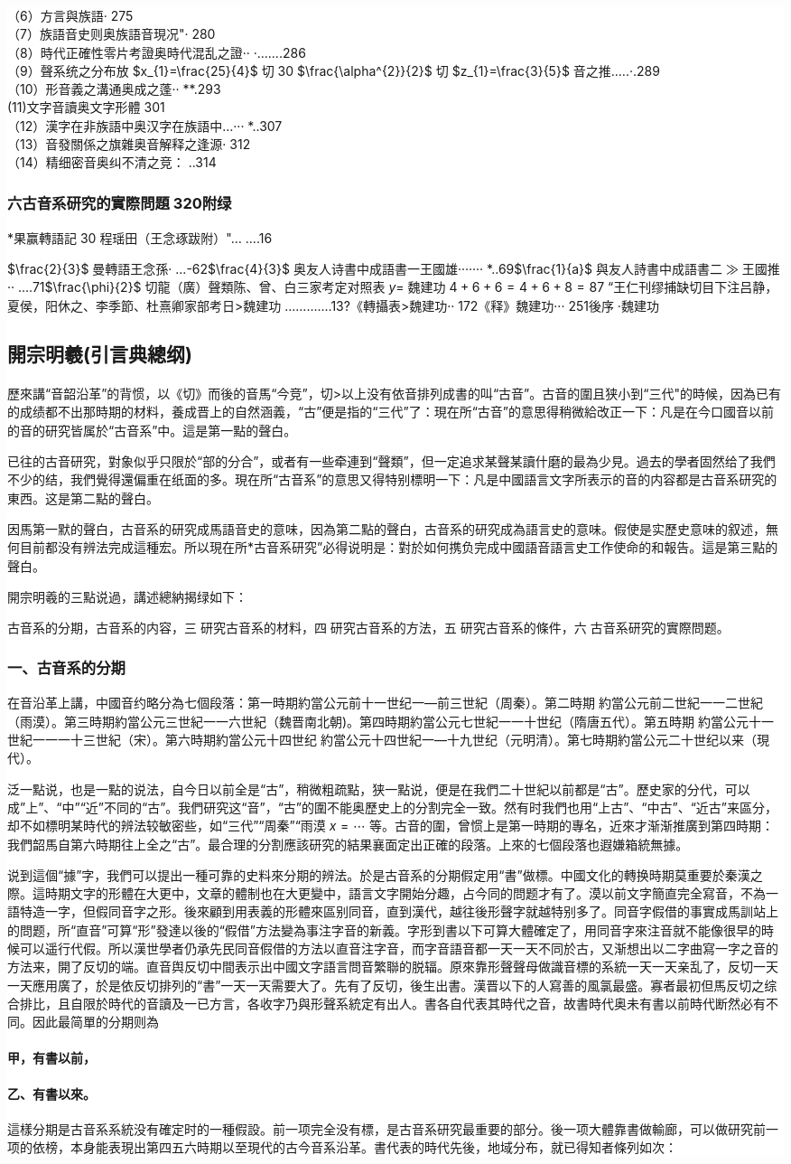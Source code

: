 （6）方言與族語· 275  
（7）族語音史则奥族語音現况"· 280  
（8）時代正確性零片考證奥時代混乱之證·· ·.......286  
（9）聲系统之分布放 $x_{1}=\frac{25}{4}$ 切 $30$ $\frac{\alpha^{2}}{2}$ 切 $z_{1}=\frac{3}{5}$ 音之推.….·.289  
（10）形音義之溝通奥成之蓬·· \*\*.293  
(11)文字音讀奥文字形體 301  
（12）漢字在非族語中奥汉字在族語中…··· \*..307  
（13）音發關係之旗雜奥音解释之逢源· 312  
（14）精细密音奥纠不清之竞： ..314  

### 六古音系研究的實際問題 320附绿  

\*果赢轉語記 $30$ 程瑶田（王念琢跋附）"… ....16  

$\frac{2}{3}$ 曼轉語王念孫· ...-62$\frac{4}{3}$ 奥友人诗書中成語書一王國雄······· \*..69$\frac{1}{a}$ 與友人詩書中成語書二 $\gg$ 王國推·· ....71$\frac{\phi}{2}$ 切龍（廣）聲類陈、曾、白三家考定对照表 $y=$ 魏建功 $4+6+6=4+6+8=87$ “王仁刊缪捕缺切目下注吕静，夏侯，阳休之、李季節、杜熹卿家部考日>魏建功 .............13?《轉攝表>魏建功·· 172《释》魏建功··· 251後序 ·魏建功  

## 開宗明羲(引言典總纲)  

歷來講“音韶沿革”的背惯，以《切》而後的音馬“今竞”，切>以上没有依音排列成書的叫“古音”。古音的圍且狭小到“三代"的時候，因為已有的成绩都不出那時期的材料，養成晋上的自然涵義，“古”便是指的“三代”了：現在所“古音”的意思得稍微給改正一下：凡是在今口國音以前的音的研究皆属於“古音系”中。這是第一點的聲白。  

已往的古音研究，對象似乎只限於“部的分合”，或者有一些牵連到“聲類”，但一定追求某聲某讀什磨的最為少見。過去的學者固然给了我們不少的结，我們覺得還偏重在纸面的多。現在所“古音系”的意思又得特别標明一下：凡是中國語言文字所表示的音的内容都是古音系研究的東西。这是第二點的聲白。  

因馬第一默的聲白，古音系的研究成馬語音史的意味，因為第二點的聲白，古音系的研究成為語言史的意味。假使是实歷史意味的叙述，無何目前都没有辨法完成這種宏。所以現在所\*古音系研究”必得说明是：對於如何携负完成中國語音語言史工作使命的和報告。這是第三點的聲白。  

開宗明羲的三點说過，講述總納揭绿如下：  

古音系的分期，古音系的内容，三 研究古音系的材料，四 研究古音系的方法，五 研究古音系的條件，六 古音系研究的實際問题。  

### 一、古音系的分期  

在音沿革上講，中國音约略分為七個段落：第一時期約當公元前十一世纪一—前三世紀（周秦）。第二時期 約當公元前二世紀一一二世紀（雨漠）。第三時期約當公元三世紀一一六世紀（魏晋南北朝)。第四時期約當公元七世紀一一十世纪（隋唐五代）。第五時期 約當公元十一世紀一一一十三世紀（宋）。第六時期約當公元十四世纪 約當公元十四世紀一—十九世纪（元明清）。第七時期約當公元二十世纪以来（現代）。  

泛一點说，也是一點的说法，自今日以前全是“古”，稍微粗疏點，狭一點说，便是在我們二十世紀以前都是“古”。歷史家的分代，可以成”上”、“中”“近”不同的“古”。我們研究这“音”，“古”的圍不能奥歷史上的分割完全一致。然有时我們也用“上古”、“中古”、“近古”来區分，却不如標明某時代的辨法较敏密些，如“三代”“周秦”“雨漠 $x=\cdots$ 等。古音的圍，曾惯上是第一時期的專名，近來才渐渐推廣到第四時期：我們韶馬自第六時期往上全之“古”。最合理的分割應該研究的結果襄面定出正確的段落。上來的七個段落也遐嫌箱統無據。  

说到這個“據”字，我們可以提出一種可靠的史料來分期的辨法。於是古音系的分期假定用“書”做標。中國文化的轉换時期莫重要於秦漢之際。這時期文字的形體在大更中，文章的體制也在大更變中，語言文字開始分趣，占今同的問题才有了。漠以前文字簡直完全寫音，不為一語特造一字，但假同音字之形。後來顧到用表義的形體來區别同音，直到漢代，越往後形聲字就越特别多了。同音字假借的事實成馬訓站上的問题，所“直音”可算“形”發達以後的“假借”方法變為事注字音的新義。字形到書以下可算大體確定了，用同音字來注音就不能像很早的時候可以遥行代假。所以漢世學者仍承先民同音假借的方法以直音注字音，而字音語音都一天一天不同於古，又渐想出以二字曲寫一字之音的方法来，開了反切的端。直音舆反切中間表示出中國文字語言問音繁聯的脱辐。原來靠形聲聲母做識音標的系統一天一天亲乱了，反切一天一天應用廣了，於是依反切排列的“書”一天一天需要大了。先有了反切，後生出書。漢晋以下的人寫善的風氯最盛。寡者最初但馬反切之综合排比，且自限於時代的音讀及一已方言，各收字乃與形聲系統定有出人。書各自代表其時代之音，故書時代奥未有書以前時代断然必有不同。因此最简單的分期则為  

#### 甲，有書以前，  

#### 乙、有書以來。  

這樣分期是古音系系統没有確定时的一種假設。前一项完全没有標，是古音系研究最重要的部分。後一项大體靠書做輸廊，可以做研究前一项的依榜，本身能表現出第四五六時期以至現代的古今音系沿革。書代表的時代先後，地域分布，就已得知者條列如次：  
